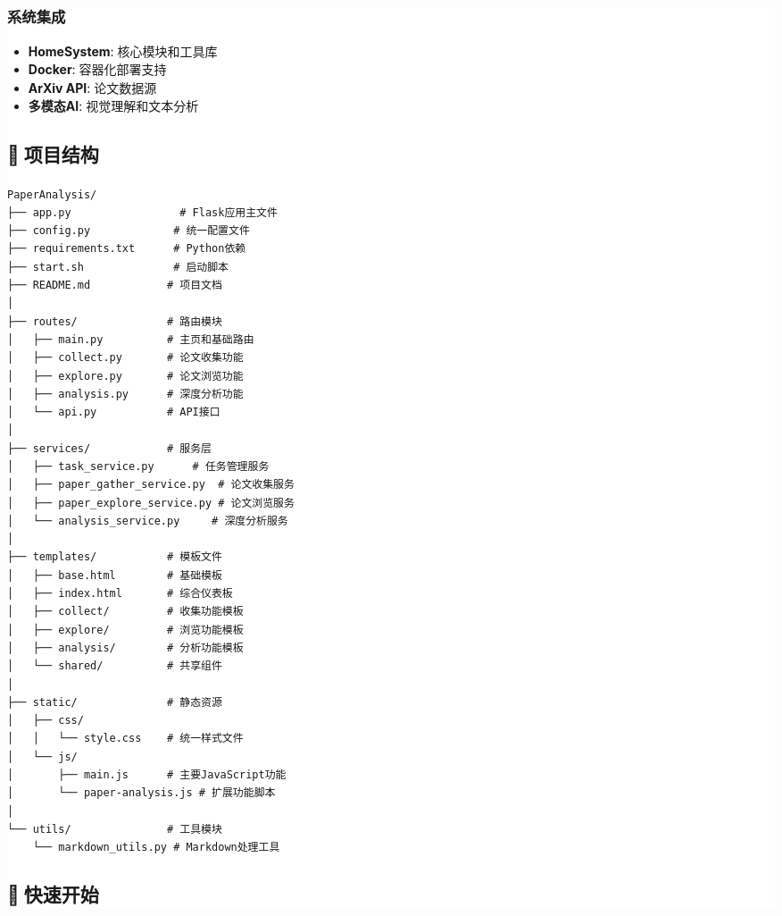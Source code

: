 ### 系统集成
- **HomeSystem**: 核心模块和工具库
- **Docker**: 容器化部署支持
- **ArXiv API**: 论文数据源
- **多模态AI**: 视觉理解和文本分析

## 📁 项目结构

```
PaperAnalysis/
├── app.py                 # Flask应用主文件
├── config.py             # 统一配置文件
├── requirements.txt      # Python依赖
├── start.sh              # 启动脚本
├── README.md            # 项目文档
│
├── routes/              # 路由模块
│   ├── main.py          # 主页和基础路由
│   ├── collect.py       # 论文收集功能
│   ├── explore.py       # 论文浏览功能
│   ├── analysis.py      # 深度分析功能
│   └── api.py           # API接口
│
├── services/            # 服务层
│   ├── task_service.py      # 任务管理服务
│   ├── paper_gather_service.py  # 论文收集服务
│   ├── paper_explore_service.py # 论文浏览服务
│   └── analysis_service.py     # 深度分析服务
│
├── templates/           # 模板文件
│   ├── base.html        # 基础模板
│   ├── index.html       # 综合仪表板
│   ├── collect/         # 收集功能模板
│   ├── explore/         # 浏览功能模板
│   ├── analysis/        # 分析功能模板
│   └── shared/          # 共享组件
│
├── static/              # 静态资源
│   ├── css/
│   │   └── style.css    # 统一样式文件
│   └── js/
│       ├── main.js      # 主要JavaScript功能
│       └── paper-analysis.js # 扩展功能脚本
│
└── utils/               # 工具模块
    └── markdown_utils.py # Markdown处理工具
```

## 🚀 快速开始
